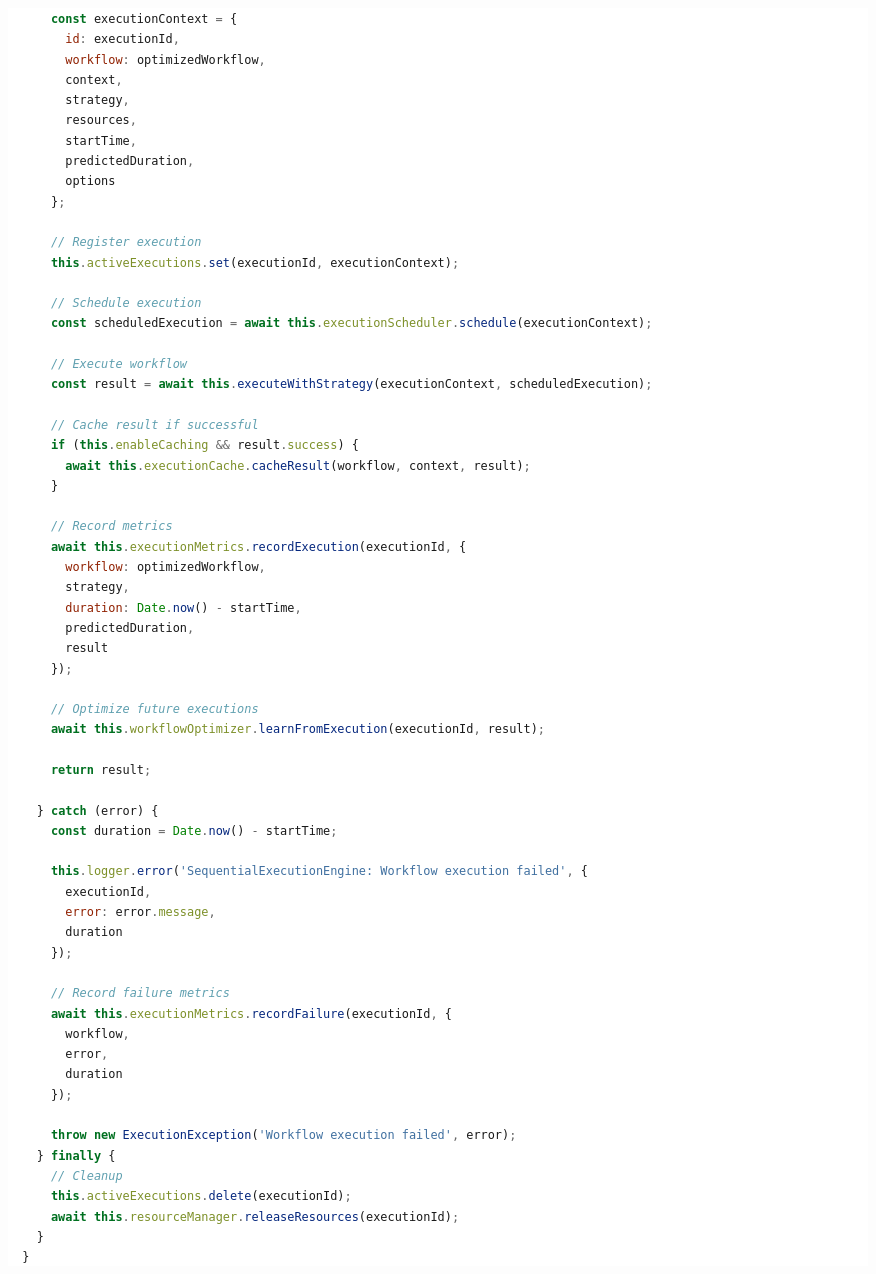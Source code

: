 ```javascript
      const executionContext = {
        id: executionId,
        workflow: optimizedWorkflow,
        context,
        strategy,
        resources,
        startTime,
        predictedDuration,
        options
      };

      // Register execution
      this.activeExecutions.set(executionId, executionContext);

      // Schedule execution
      const scheduledExecution = await this.executionScheduler.schedule(executionContext);

      // Execute workflow
      const result = await this.executeWithStrategy(executionContext, scheduledExecution);

      // Cache result if successful
      if (this.enableCaching && result.success) {
        await this.executionCache.cacheResult(workflow, context, result);
      }

      // Record metrics
      await this.executionMetrics.recordExecution(executionId, {
        workflow: optimizedWorkflow,
        strategy,
        duration: Date.now() - startTime,
        predictedDuration,
        result
      });

      // Optimize future executions
      await this.workflowOptimizer.learnFromExecution(executionId, result);

      return result;

    } catch (error) {
      const duration = Date.now() - startTime;
      
      this.logger.error('SequentialExecutionEngine: Workflow execution failed', {
        executionId,
        error: error.message,
        duration
      });

      // Record failure metrics
      await this.executionMetrics.recordFailure(executionId, {
        workflow,
        error,
        duration
      });

      throw new ExecutionException('Workflow execution failed', error);
    } finally {
      // Cleanup
      this.activeExecutions.delete(executionId);
      await this.resourceManager.releaseResources(executionId);
    }
  }

```